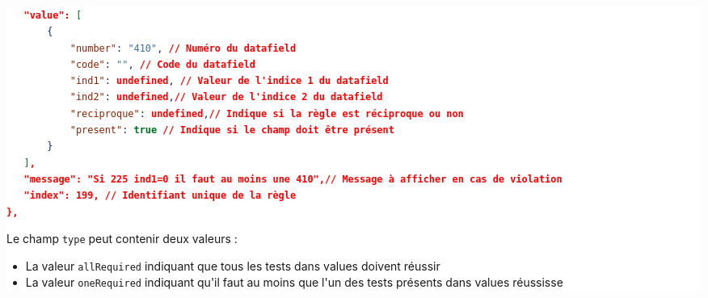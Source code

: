  ```json
    "value": [
        {
            "number": "410", // Numéro du datafield
            "code": "", // Code du datafield
            "ind1": undefined, // Valeur de l'indice 1 du datafield
            "ind2": undefined,// Valeur de l'indice 2 du datafield
            "reciproque": undefined,// Indique si la règle est réciproque ou non
            "present": true // Indique si le champ doit être présent
        }
    ],
    "message": "Si 225 ind1=0 il faut au moins une 410",// Message à afficher en cas de violation
    "index": 199, // Identifiant unique de la règle
},
 ```

 
 
Le champ ``type`` peut contenir deux valeurs :
- La valeur ``allRequired`` indiquant que tous les tests dans values doivent réussir
- La valeur ``oneRequired`` indiquant qu'il faut au moins que l'un des tests présents dans values réussisse
